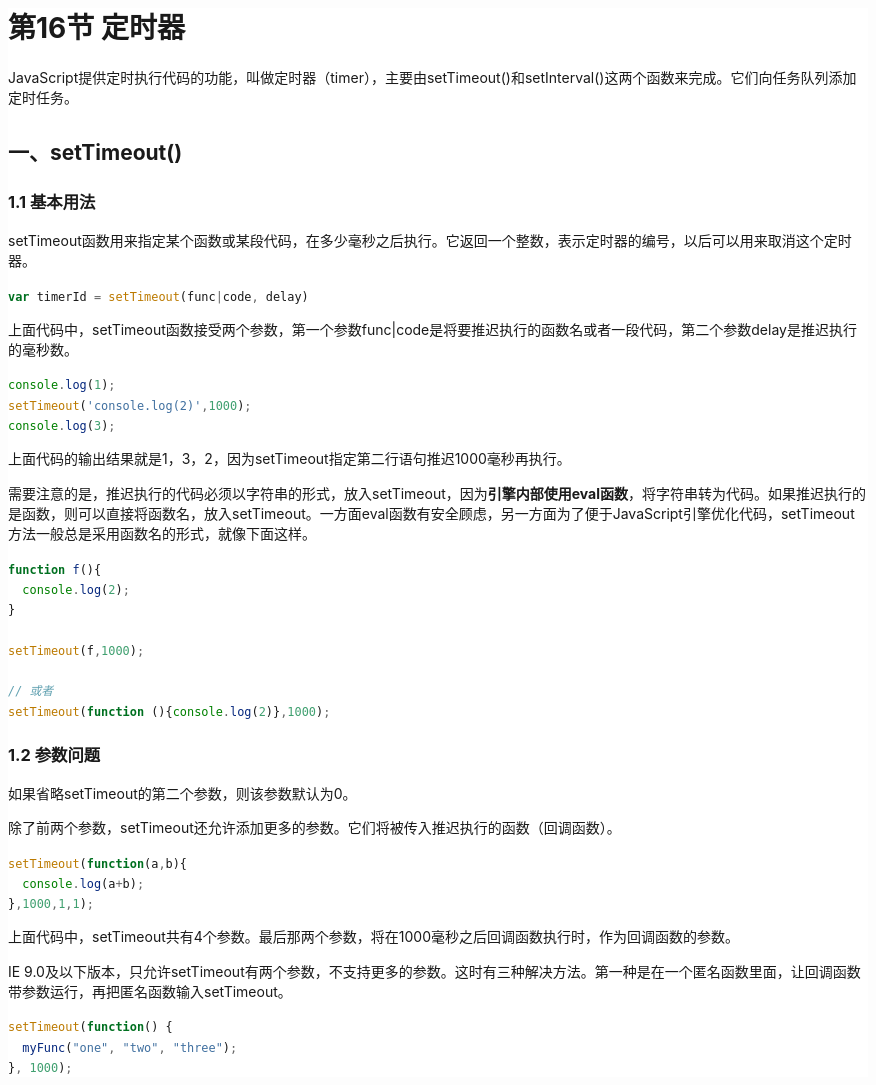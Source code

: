 # 第16节 定时器

JavaScript提供定时执行代码的功能，叫做定时器（timer），主要由setTimeout\(\)和setInterval\(\)这两个函数来完成。它们向任务队列添加定时任务。

## 一、setTimeout\(\)

### 1.1 基本用法

setTimeout函数用来指定某个函数或某段代码，在多少毫秒之后执行。它返回一个整数，表示定时器的编号，以后可以用来取消这个定时器。

```js
var timerId = setTimeout(func|code, delay)
```

上面代码中，setTimeout函数接受两个参数，第一个参数func\|code是将要推迟执行的函数名或者一段代码，第二个参数delay是推迟执行的毫秒数。

```js
console.log(1);
setTimeout('console.log(2)',1000);
console.log(3);
```

上面代码的输出结果就是1，3，2，因为setTimeout指定第二行语句推迟1000毫秒再执行。

需要注意的是，推迟执行的代码必须以字符串的形式，放入setTimeout，因为**引擎内部使用eval函数**，将字符串转为代码。如果推迟执行的是函数，则可以直接将函数名，放入setTimeout。一方面eval函数有安全顾虑，另一方面为了便于JavaScript引擎优化代码，setTimeout方法一般总是采用函数名的形式，就像下面这样。

```js
function f(){
  console.log(2);
}

setTimeout(f,1000);

// 或者
setTimeout(function (){console.log(2)},1000);
```

### 1.2 参数问题

如果省略setTimeout的第二个参数，则该参数默认为0。

除了前两个参数，setTimeout还允许添加更多的参数。它们将被传入推迟执行的函数（回调函数）。

```js
setTimeout(function(a,b){
  console.log(a+b);
},1000,1,1);
```

上面代码中，setTimeout共有4个参数。最后那两个参数，将在1000毫秒之后回调函数执行时，作为回调函数的参数。

IE 9.0及以下版本，只允许setTimeout有两个参数，不支持更多的参数。这时有三种解决方法。第一种是在一个匿名函数里面，让回调函数带参数运行，再把匿名函数输入setTimeout。

```js
setTimeout(function() {
  myFunc("one", "two", "three");
}, 1000);
```
